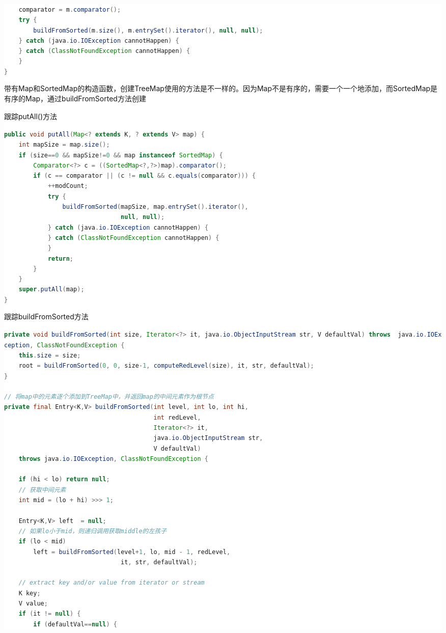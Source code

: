 ```java
    comparator = m.comparator();
    try {
        buildFromSorted(m.size(), m.entrySet().iterator(), null, null);
    } catch (java.io.IOException cannotHappen) {
    } catch (ClassNotFoundException cannotHappen) {
    }
}
```
带有Map和SortedMap的构造函数，创建TreeMap使用的方法是不一样的。因为Map不是有序的，需要一个一个地添加，而SortedMap是有序的Map，通过buildFromSorted方法创建

跟踪putAll()方法

```java
public void putAll(Map<? extends K, ? extends V> map) {
    int mapSize = map.size();
    if (size==0 && mapSize!=0 && map instanceof SortedMap) {
        Comparator<?> c = ((SortedMap<?,?>)map).comparator();
        if (c == comparator || (c != null && c.equals(comparator))) {
            ++modCount;
            try {
                buildFromSorted(mapSize, map.entrySet().iterator(), 
                                null, null);
            } catch (java.io.IOException cannotHappen) {
            } catch (ClassNotFoundException cannotHappen) {
            }
            return;
        }
    }
    super.putAll(map);
}
```

跟踪buildFromSorted方法

```java
private void buildFromSorted(int size, Iterator<?> it, java.io.ObjectInputStream str, V defaultVal) throws  java.io.IOException, ClassNotFoundException {
    this.size = size;
    root = buildFromSorted(0, 0, size-1, computeRedLevel(size), it, str, defaultVal);
}

// 将map中的元素逐个添加到TreeMap中，并返回map的中间元素作为根节点
private final Entry<K,V> buildFromSorted(int level, int lo, int hi,
                                         int redLevel,
                                         Iterator<?> it,
                                         java.io.ObjectInputStream str,
                                         V defaultVal)
    throws java.io.IOException, ClassNotFoundException {

    if (hi < lo) return null;
    // 获取中间元素
    int mid = (lo + hi) >>> 1;

    Entry<K,V> left  = null;
    // 如果lo小于mid，则递归调用获取middle的左孩子
    if (lo < mid)
        left = buildFromSorted(level+1, lo, mid - 1, redLevel,
                                it, str, defaultVal);

    // extract key and/or value from iterator or stream
    K key;
    V value;
    if (it != null) {
        if (defaultVal==null) {
```